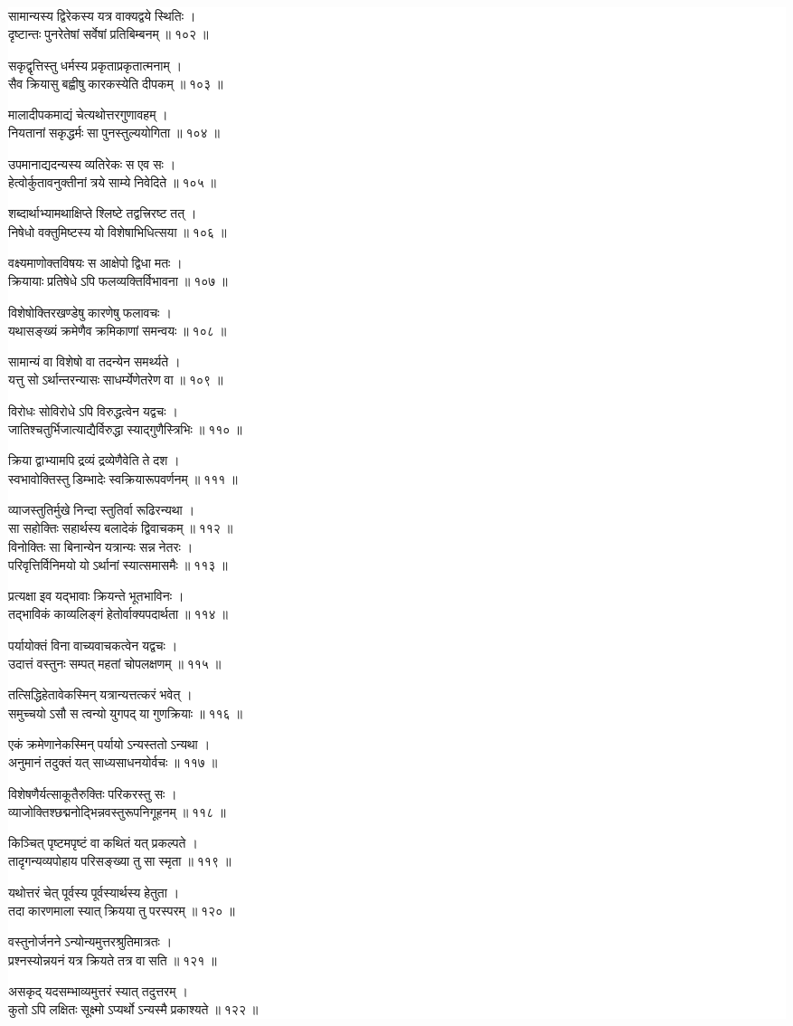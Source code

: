 सामान्यस्य द्विरेकस्य यत्र वाक्यद्वये स्थितिः ।  
दृष्टान्तः पुनरेतेषां सर्वेषां प्रतिबिम्बनम् ॥ १०२ ॥  
    
सकृद्वृत्तिस्तु धर्मस्य प्रकृताप्रकृतात्मनाम् ।  
सैव क्रियासु बह्वीषु कारकस्येति दीपकम् ॥ १०३ ॥  
    
मालादीपकमाद्यं चेत्यथोत्तरगुणावहम् ।  
नियतानां सकृद्धर्मः सा पुनस्तुल्ययोगिता ॥ १०४ ॥  
    
उपमानाद्यदन्यस्य व्यतिरेकः स एव सः ।  
हेत्वोर्कुतावनुक्तीनां त्रये साम्ये निवेदिते ॥ १०५ ॥  
    
शब्दार्थाभ्यामथाक्षिप्ते श्लिष्टे तद्वत्त्रिरष्ट तत् ।  
निषेधो वक्तुमिष्टस्य यो विशेषाभिधित्सया ॥ १०६ ॥  
    
वक्ष्यमाणोक्तविषयः स आक्षेपो द्विधा मतः ।  
क्रियायाः प्रतिषेधे ऽपि फलव्यक्तिर्विभावना ॥ १०७ ॥  
    
विशेषोक्तिरखण्डेषु कारणेषु फलावचः ।  
यथासङ्ख्यं क्रमेणैव क्रमिकाणां समन्वयः ॥ १०८ ॥  
    
सामान्यं वा विशेषो वा तदन्येन समर्थ्यते ।  
यत्तु सो ऽर्थान्तरन्यासः साधर्म्येणेतरेण वा ॥ १०९ ॥  
    
विरोधः सोविरोधे ऽपि विरुद्धत्वेन यद्वचः ।  
जातिश्चतुर्भिजात्याद्यैर्विरुद्धा स्याद्गुणैस्त्रिभिः ॥ ११० ॥  
    
क्रिया द्वाभ्यामपि द्रव्यं द्रव्येणैवेति ते दश ।  
स्वभावोक्तिस्तु डिम्भादेः स्वक्रियारूपवर्णनम् ॥ १११ ॥  
    
व्याजस्तुतिर्मुखे निन्दा स्तुतिर्वा रूढिरन्यथा ।  
सा सहोक्तिः सहार्थस्य बलादेकं द्विवाचकम् ॥ ११२ ॥  
विनोक्तिः सा बिनान्येन यत्रान्यः सन्न नेतरः ।  
परिवृत्तिर्विनिमयो यो ऽर्थानां स्यात्समासमैः ॥ ११३ ॥  
    
प्रत्यक्षा इव यद्भावाः क्रियन्ते भूतभाविनः ।  
तद्भाविकं काव्यलिङ्गं हेतोर्वाक्यपदार्थता ॥ ११४ ॥  
    
पर्यायोक्तं विना वाच्यवाचकत्वेन यद्वचः ।  
उदात्तं वस्तुनः सम्पत् महतां चोपलक्षणम् ॥ ११५ ॥  
    
तत्सिद्धिहेतावेकस्मिन् यत्रान्यत्तत्करं भवेत् ।  
समुच्चयो ऽसौ स त्वन्यो युगपद् या गुणक्रियाः ॥ ११६ ॥  
    
एकं क्रमेणानेकस्मिन् पर्यायो ऽन्यस्ततो ऽन्यथा ।  
अनुमानं तदुक्तं यत् साध्यसाधनयोर्वचः ॥ ११७ ॥  
    
विशेषणैर्यत्साकूतैरुक्तिः परिकरस्तु सः ।  
व्याजोक्तिश्छद्मनोद्भिन्नवस्तुरूपनिगूहनम् ॥ ११८ ॥  
    
किञ्चित् पृष्टमपृष्टं वा कथितं यत् प्रकल्पते ।  
तादृगन्यव्यपोहाय परिसङ्ख्या तु सा स्मृता ॥ ११९ ॥  
    
यथोत्तरं चेत् पूर्वस्य पूर्वस्यार्थस्य हेतुता ।  
तदा कारणमाला स्यात् क्रियया तु परस्परम् ॥ १२० ॥  
    
वस्तुनोर्जनने ऽन्योन्यमुत्तरश्रुतिमात्रतः ।  
प्रश्नस्योन्नयनं यत्र क्रियते तत्र वा सति ॥ १२१ ॥  
    
असकृद् यदसम्भाव्यमुत्तरं स्यात् तदुत्तरम् ।  
कुतो ऽपि लक्षितः सूक्ष्मो ऽप्यर्थो ऽन्यस्मै प्रकाश्यते ॥ १२२ ॥  
    